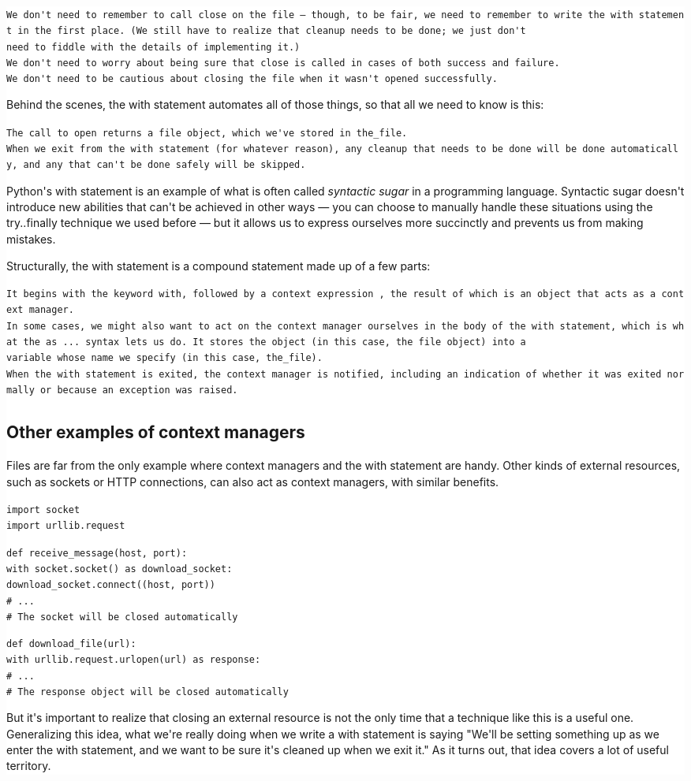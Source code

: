 ```
We don't need to remember to call close on the file — though, to be fair, we need to remember to write the with statement in the first place. (We still have to realize that cleanup needs to be done; we just don't
need to fiddle with the details of implementing it.)
We don't need to worry about being sure that close is called in cases of both success and failure.
We don't need to be cautious about closing the file when it wasn't opened successfully.
```
Behind the scenes, the with statement automates all of those things, so that all we need to know is this:

```
The call to open returns a file object, which we've stored in the_file.
When we exit from the with statement (for whatever reason), any cleanup that needs to be done will be done automatically, and any that can't be done safely will be skipped.
```
Python's with statement is an example of what is often called _syntactic sugar_ in a programming language. Syntactic sugar doesn't introduce new abilities that can't be achieved in other ways — you can choose to
manually handle these situations using the try..finally technique we used before — but it allows us to express ourselves more succinctly and prevents us from making mistakes.

Structurally, the with statement is a compound statement made up of a few parts:

```
It begins with the keyword with, followed by a context expression , the result of which is an object that acts as a context manager.
In some cases, we might also want to act on the context manager ourselves in the body of the with statement, which is what the as ... syntax lets us do. It stores the object (in this case, the file object) into a
variable whose name we specify (in this case, the_file).
When the with statement is exited, the context manager is notified, including an indication of whether it was exited normally or because an exception was raised.
```
## Other examples of context managers

Files are far from the only example where context managers and the with statement are handy. Other kinds of external resources, such as sockets or HTTP connections, can also act as context managers, with similar
benefits.

```
import socket
import urllib.request
```
```
def receive_message(host, port):
with socket.socket() as download_socket:
download_socket.connect((host, port))
# ...
# The socket will be closed automatically
```
```
def download_file(url):
with urllib.request.urlopen(url) as response:
# ...
# The response object will be closed automatically
```
But it's important to realize that closing an external resource is not the only time that a technique like this is a useful one. Generalizing this idea, what we're really doing when we write a with statement is saying "We'll
be setting something up as we enter the with statement, and we want to be sure it's cleaned up when we exit it." As it turns out, that idea covers a lot of useful territory.
